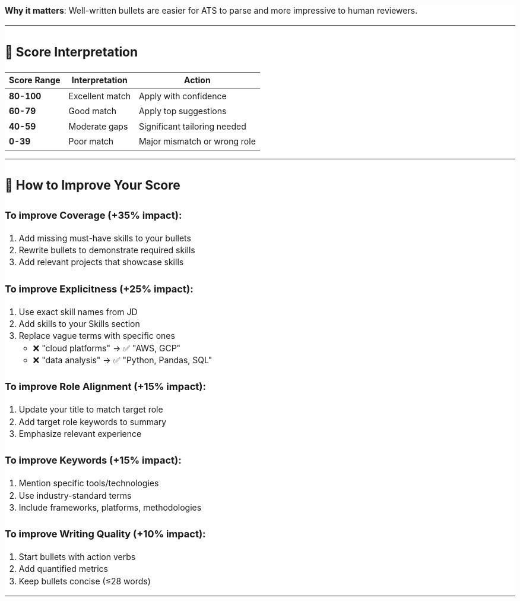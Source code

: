 **Why it matters**: Well-written bullets are easier for ATS to parse and more impressive to human reviewers.

---

## 🎯 Score Interpretation

| Score Range | Interpretation | Action |
|-------------|----------------|--------|
| **80-100** | Excellent match | Apply with confidence |
| **60-79** | Good match | Apply top suggestions |
| **40-59** | Moderate gaps | Significant tailoring needed |
| **0-39** | Poor match | Major mismatch or wrong role |

---

## 🔧 How to Improve Your Score

### **To improve Coverage (+35% impact)**:
1. Add missing must-have skills to your bullets
2. Rewrite bullets to demonstrate required skills
3. Add relevant projects that showcase skills

### **To improve Explicitness (+25% impact)**:
1. Use exact skill names from JD
2. Add skills to your Skills section
3. Replace vague terms with specific ones
   - ❌ "cloud platforms" → ✅ "AWS, GCP"
   - ❌ "data analysis" → ✅ "Python, Pandas, SQL"

### **To improve Role Alignment (+15% impact)**:
1. Update your title to match target role
2. Add target role keywords to summary
3. Emphasize relevant experience

### **To improve Keywords (+15% impact)**:
1. Mention specific tools/technologies
2. Use industry-standard terms
3. Include frameworks, platforms, methodologies

### **To improve Writing Quality (+10% impact)**:
1. Start bullets with action verbs
2. Add quantified metrics
3. Keep bullets concise (≤28 words)

---

